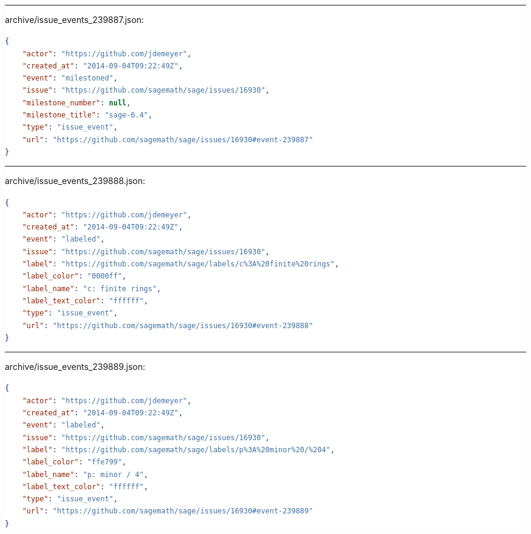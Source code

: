 

---

archive/issue_events_239887.json:
```json
{
    "actor": "https://github.com/jdemeyer",
    "created_at": "2014-09-04T09:22:49Z",
    "event": "milestoned",
    "issue": "https://github.com/sagemath/sage/issues/16930",
    "milestone_number": null,
    "milestone_title": "sage-6.4",
    "type": "issue_event",
    "url": "https://github.com/sagemath/sage/issues/16930#event-239887"
}
```



---

archive/issue_events_239888.json:
```json
{
    "actor": "https://github.com/jdemeyer",
    "created_at": "2014-09-04T09:22:49Z",
    "event": "labeled",
    "issue": "https://github.com/sagemath/sage/issues/16930",
    "label": "https://github.com/sagemath/sage/labels/c%3A%20finite%20rings",
    "label_color": "0000ff",
    "label_name": "c: finite rings",
    "label_text_color": "ffffff",
    "type": "issue_event",
    "url": "https://github.com/sagemath/sage/issues/16930#event-239888"
}
```



---

archive/issue_events_239889.json:
```json
{
    "actor": "https://github.com/jdemeyer",
    "created_at": "2014-09-04T09:22:49Z",
    "event": "labeled",
    "issue": "https://github.com/sagemath/sage/issues/16930",
    "label": "https://github.com/sagemath/sage/labels/p%3A%20minor%20/%204",
    "label_color": "ffe799",
    "label_name": "p: minor / 4",
    "label_text_color": "ffffff",
    "type": "issue_event",
    "url": "https://github.com/sagemath/sage/issues/16930#event-239889"
}
```
